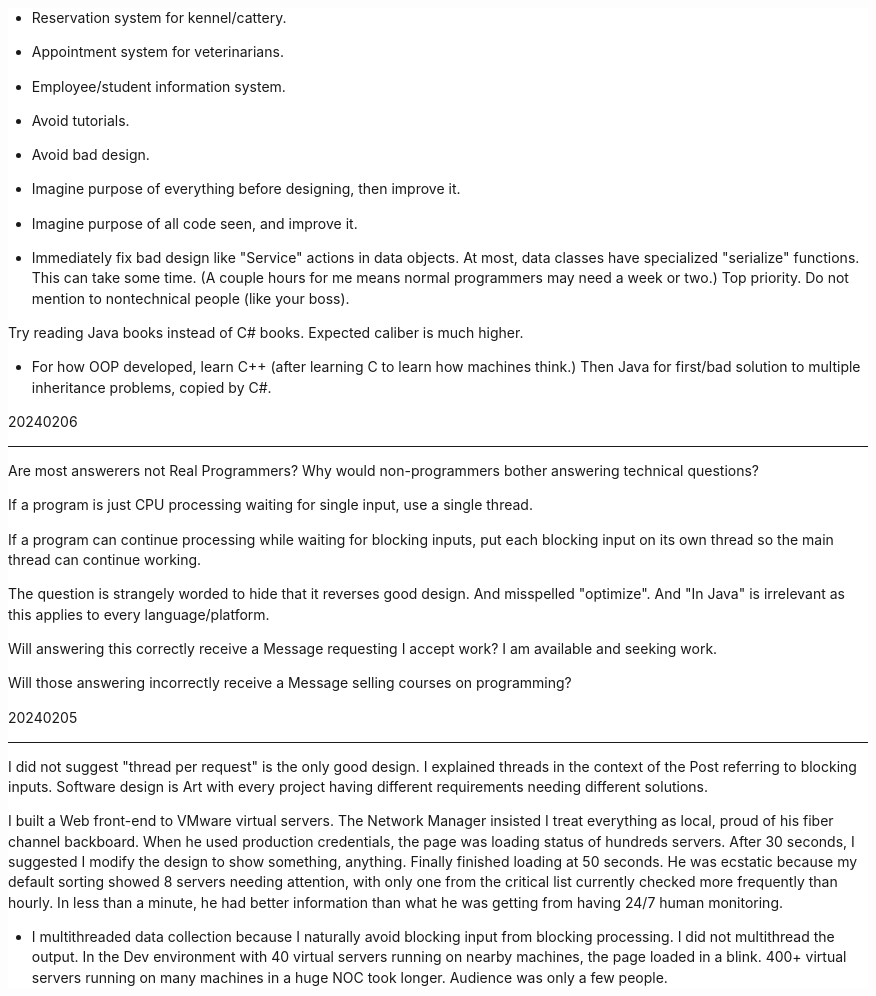 - Reservation system for kennel/cattery.
- Appointment system for veterinarians.
- Employee/student information system.

- Avoid tutorials.
- Avoid bad design.
- Imagine purpose of everything before designing, then improve it.
- Imagine purpose of all code seen, and improve it.
- Immediately fix bad design like "Service" actions in data objects. At most, data classes have specialized "serialize" functions. This can take some time. (A couple hours for me means normal programmers may need a week or two.) Top priority. Do not mention to nontechnical people (like your boss).

Try reading Java books instead of C# books. Expected caliber is much higher.

- For how OOP developed, learn C++ (after learning C to learn how machines think.) Then Java for first/bad solution to multiple inheritance problems, copied by C#.

20240206

---

Are most answerers not Real Programmers? Why would non-programmers bother answering technical questions?

If a program is just CPU processing waiting for single input, use a single thread.

If a program can continue processing while waiting for blocking inputs, put each blocking input on its own thread so the main thread can continue working.

The question is strangely worded to hide that it reverses good design. And misspelled "optimize". And "In Java" is irrelevant as this applies to every language/platform.

Will answering this correctly receive a Message requesting I accept work? I am available and seeking work.

Will those answering incorrectly receive a Message selling courses on programming?

20240205

---

I did not suggest "thread per request" is the only good design. I explained threads in the context of the Post referring to blocking inputs. Software design is Art with every project having different requirements needing different solutions.

I built a Web front-end to VMware virtual servers. The Network Manager insisted I treat everything as local, proud of his fiber channel backboard. When he used production credentials, the page was loading status of hundreds servers. After 30 seconds, I suggested I modify the design to show something, anything. Finally finished loading at 50 seconds. He was ecstatic because my default sorting showed 8 servers needing attention, with only one from the critical list currently checked more frequently than hourly. In less than a minute, he had better information than what he was getting from having 24/7 human monitoring.

- I multithreaded data collection because I naturally avoid blocking input from blocking processing. I did not multithread the output. In the Dev environment with 40 virtual servers running on nearby machines, the page loaded in a blink. 400+ virtual servers running on many machines in a huge NOC took longer. Audience was only a few people.
